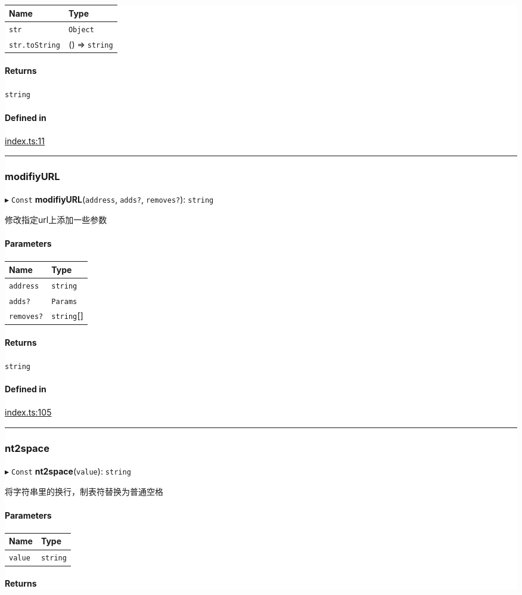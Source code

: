 | Name | Type |
| :------ | :------ |
| `str` | `Object` |
| `str.toString` | () => `string` |

#### Returns

`string`

#### Defined in

[index.ts:11](https://github.com/domain-js/utils/blob/4e9a3a9/src/index.ts#L11)

___

### modifiyURL

▸ `Const` **modifiyURL**(`address`, `adds?`, `removes?`): `string`

修改指定url上添加一些参数

#### Parameters

| Name | Type |
| :------ | :------ |
| `address` | `string` |
| `adds?` | `Params` |
| `removes?` | `string`[] |

#### Returns

`string`

#### Defined in

[index.ts:105](https://github.com/domain-js/utils/blob/4e9a3a9/src/index.ts#L105)

___

### nt2space

▸ `Const` **nt2space**(`value`): `string`

将字符串里的换行，制表符替换为普通空格

#### Parameters

| Name | Type |
| :------ | :------ |
| `value` | `string` |

#### Returns
